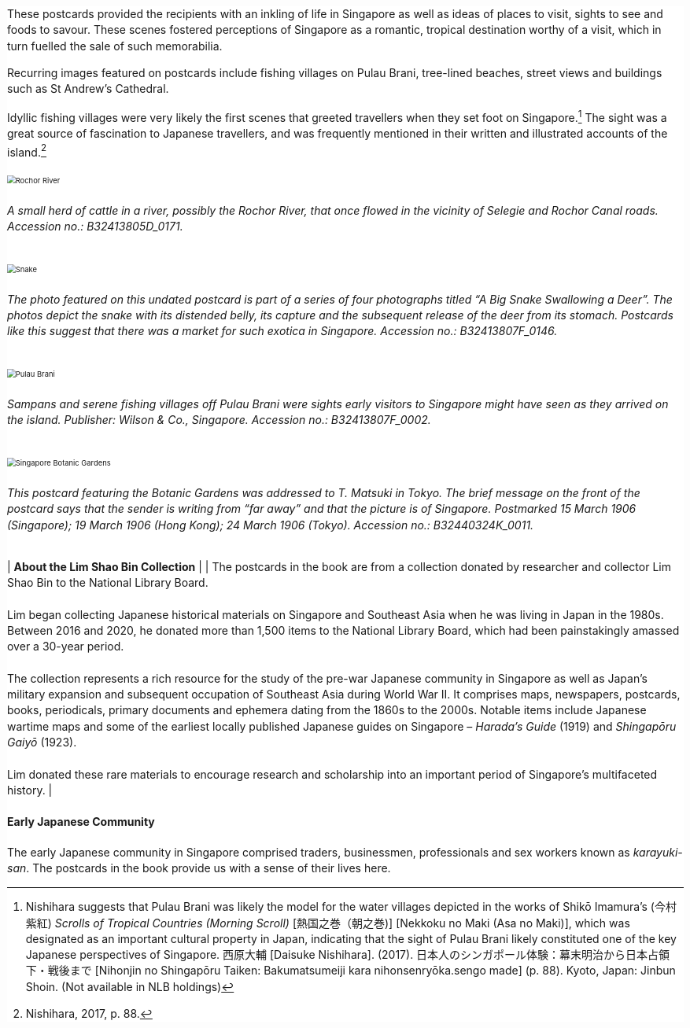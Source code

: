 
These postcards provided the ­recipients with an inkling of life in Singapore as well as ideas of places to visit, sights to see and foods to savour. These scenes fostered perceptions of Singapore as a romantic, tropical destination worthy of a visit, which in turn fuelled the sale of such memorabilia.

Recurring images featured on postcards include fishing villages on Pulau Brani, tree-lined beaches, street views and buildings such as St Andrew’s Cathedral. 

Idyllic fishing villages were very likely the first scenes that greeted travellers when they set foot on Singapore.[^4] The sight was a great source of fascination to Japanese travellers, and was frequently mentioned in their written and illustrated accounts of the island.[^5]

<img src="images/Rochor_River.png" alt="Rochor River" style="zoom: 67%;" />

###### A small herd of cattle in a river, possibly the Rochor River, that once flowed in the vicinity of Selegie and Rochor Canal roads. *Accession no.: B32413805D_0171.*

<img src="images/Snake.png" alt="Snake" style="zoom: 67%;" />

###### The photo featured on this undated postcard is part of a series of four photographs titled “A Big Snake Swallowing a Deer”. The photos depict the snake with its distended belly, its capture and the subsequent release of the deer from its stomach. Postcards like this suggest that there was a market for such exotica in Singapore. *Accession no.: B32413807F_0146.*

<img src="images/Pulau_Brani.png" alt="Pulau Brani" style="zoom: 67%;" />

###### *Sampans* and serene fishing villages off Pulau Brani were sights early visitors to Singapore might have seen as they arrived on the island. *Publisher: Wilson & Co., Singapore. Accession no.: B32413807F_0002.*

<img src="images/SBG.png" alt="Singapore Botanic Gardens" style="zoom: 67%;" />

###### This postcard featuring the Botanic Gardens was addressed to T. Matsuki in Tokyo. The brief message on the front of the postcard says that the sender is writing from “far away” and that the picture is of Singapore. *Postmarked 15 March 1906 (Singapore); 19 March 1906 (Hong Kong); 24 March 1906 (Tokyo). Accession no.: B32440324K_0011.*

| **About the Lim Shao Bin Collection** |
| The postcards in the book are from a collection donated by researcher and collector Lim Shao Bin to the National Library Board. <br> <br>Lim began collecting Japanese historical materials on Singapore and Southeast Asia when he was living in Japan in the 1980s. Between 2016 and 2020, he donated more than 1,500 items to the National Library Board, which had been painstakingly amassed over a 30-year period. <br> <br>The collection represents a rich resource for the study of the pre-war Japanese community in Singapore as well as Japan’s military expansion and subsequent occupation of Southeast Asia during World War II. It comprises maps, newspapers, postcards, books, periodicals, primary documents and ephemera dating from the 1860s to the 2000s. Notable items include Japanese wartime maps and some of the earliest locally published Japanese guides on Singapore – *Harada’s Guide* (1919) and *Shingapōru Gaiyō* (1923). <br> <br>Lim donated these rare materials to encourage research and scholarship into an important period of Singapore’s multifaceted history. |


#### **Early Japanese Community** 

The early Japanese community in Singapore comprised traders, businessmen, professionals and sex workers known as *karayuki-san*. The postcards in the book provide us with a sense of their lives here.


[^1]: Cheah, J. S. (2006). *Singapore: 500 early postcards* (p. 8). Singapore: Editions Didier Millet. (Call no.: RSING 769.566095957 CHE)
[^2]: National Archives. (1986). *Singapore historical postcards from the National Archives Collection* (p. 8). Singapore: Marshall Cavendish Editions. (Call no.: RSING 769.95957 SIN)
[^3]: Schencking, J.C. (1999, October). The Imperial Japanese Navy and the constructed consciousness of a South Seas destiny, 1872–1921., *Modern Asian Studies, 33* (4), 769–796, pp. 772–73. Retrieved from JSTOR via NLB’s eResources website. 
[^4]: Nishihara suggests that Pulau Brani was likely the model for the water villages depicted in the works of Shikō Imamura’s (今村紫紅) *Scrolls of Tropical Countries (Morning Scroll)* [熱国之巻（朝之巻)] [Nekkoku no Maki (Asa no Maki)], which was designated as an important cultural property in Japan, indicating that the sight of Pulau Brani likely constituted one of the key Japanese perspectives of Singapore. 西原大輔 [Daisuke Nishihara]. (2017). 日本人のシンガポール体験：幕末明治から日本占領下・戦後まで [Nihonjin no Shingapōru Taiken: Bakumatsumeiji kara nihonsenryōka.sengo made] (p. 88). Kyoto, Japan: Jinbun Shoin. (Not available in NLB holdings) 
[^5]: Nishihara, 2017, p. 88.